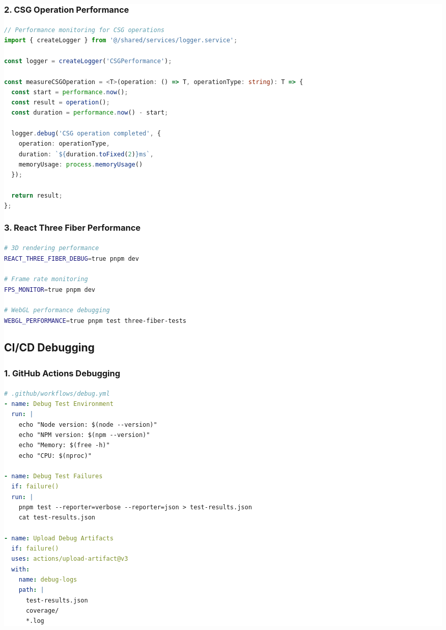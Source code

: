 ### 2. CSG Operation Performance

```typescript
// Performance monitoring for CSG operations
import { createLogger } from '@/shared/services/logger.service';

const logger = createLogger('CSGPerformance');

const measureCSGOperation = <T>(operation: () => T, operationType: string): T => {
  const start = performance.now();
  const result = operation();
  const duration = performance.now() - start;

  logger.debug('CSG operation completed', {
    operation: operationType,
    duration: `${duration.toFixed(2)}ms`,
    memoryUsage: process.memoryUsage()
  });

  return result;
};
```

### 3. React Three Fiber Performance

```bash
# 3D rendering performance
REACT_THREE_FIBER_DEBUG=true pnpm dev

# Frame rate monitoring
FPS_MONITOR=true pnpm dev

# WebGL performance debugging
WEBGL_PERFORMANCE=true pnpm test three-fiber-tests
```

## CI/CD Debugging

### 1. GitHub Actions Debugging

```yaml
# .github/workflows/debug.yml
- name: Debug Test Environment
  run: |
    echo "Node version: $(node --version)"
    echo "NPM version: $(npm --version)"
    echo "Memory: $(free -h)"
    echo "CPU: $(nproc)"

- name: Debug Test Failures
  if: failure()
  run: |
    pnpm test --reporter=verbose --reporter=json > test-results.json
    cat test-results.json

- name: Upload Debug Artifacts
  if: failure()
  uses: actions/upload-artifact@v3
  with:
    name: debug-logs
    path: |
      test-results.json
      coverage/
      *.log
```